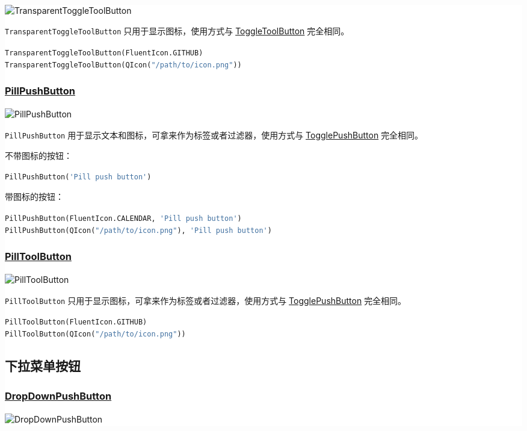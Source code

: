 ![TransparentToggleToolButton](/img/components/button/TransparentToggleToolButton.jpg)

`TransparentToggleToolButton` 只用于显示图标，使用方式与 [ToggleToolButton](#toggletoolbutton) 完全相同。


```python
TransparentToggleToolButton(FluentIcon.GITHUB)
TransparentToggleToolButton(QIcon("/path/to/icon.png"))
```

### [PillPushButton](https://pyqt-fluent-widgets.readthedocs.io/zh-cn/latest/autoapi/qfluentwidgets/components/widgets/button/index.html#qfluentwidgets.components.widgets.button.PillPushButton)

![PillPushButton](/img/components/button/PillPushButton.jpg)

`PillPushButton` 用于显示文本和图标，可拿来作为标签或者过滤器，使用方式与 [TogglePushButton](#togglepushbutton) 完全相同。

不带图标的按钮：
```python
PillPushButton('Pill push button')
```

带图标的按钮：
```python
PillPushButton(FluentIcon.CALENDAR, 'Pill push button')
PillPushButton(QIcon("/path/to/icon.png"), 'Pill push button')
```


### [PillToolButton](https://pyqt-fluent-widgets.readthedocs.io/zh-cn/latest/autoapi/qfluentwidgets/components/widgets/button/index.html#qfluentwidgets.components.widgets.button.PillToolButton)

![PillToolButton](/img/components/button/PillToolButton.jpg)

`PillToolButton` 只用于显示图标，可拿来作为标签或者过滤器，使用方式与 [TogglePushButton](#togglepushbutton) 完全相同。


```python
PillToolButton(FluentIcon.GITHUB)
PillToolButton(QIcon("/path/to/icon.png"))
```



## 下拉菜单按钮
### [DropDownPushButton](https://pyqt-fluent-widgets.readthedocs.io/zh-cn/latest/autoapi/qfluentwidgets/components/widgets/button/index.html#qfluentwidgets.components.widgets.button.DropDownPushButton)

![DropDownPushButton](/img/components/button/DropdownPushButton.jpg)

